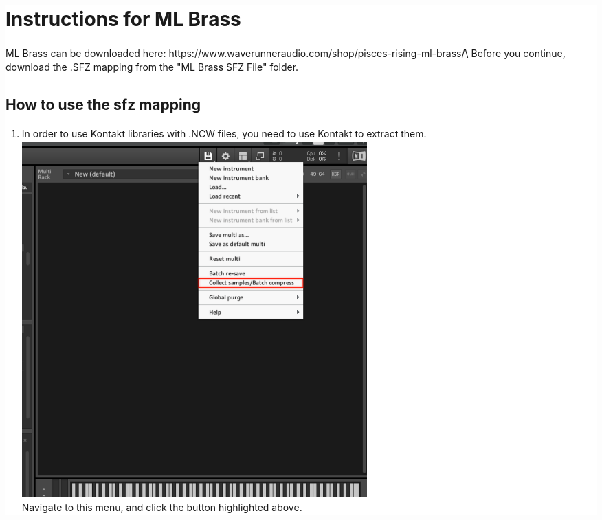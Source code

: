 # Instructions for ML Brass

ML Brass can be downloaded here: https://www.waverunneraudio.com/shop/pisces-rising-ml-brass/\
Before you continue, download the .SFZ mapping from the "ML Brass SFZ File" folder.

## How to use the sfz mapping

1. In order to use Kontakt libraries with .NCW files, you need to use Kontakt to extract them.
<br><img src="images/Capture.PNG" width="60%"><br>
Navigate to this menu, and click the button highlighted above.
